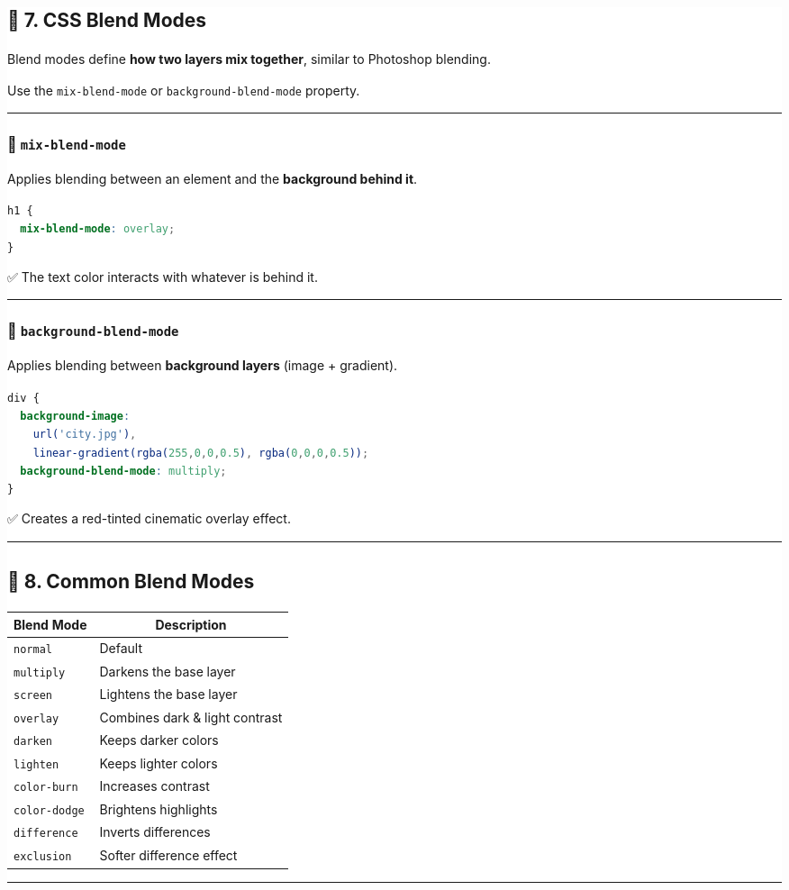 
## 🧩 7. CSS Blend Modes

Blend modes define **how two layers mix together**, similar to Photoshop blending.

Use the `mix-blend-mode` or `background-blend-mode` property.

---

### 🔹 `mix-blend-mode`

Applies blending between an element and the **background behind it**.

```css
h1 {
  mix-blend-mode: overlay;
}
```

✅ The text color interacts with whatever is behind it.

---

### 🔹 `background-blend-mode`

Applies blending between **background layers** (image + gradient).

```css
div {
  background-image: 
    url('city.jpg'),
    linear-gradient(rgba(255,0,0,0.5), rgba(0,0,0,0.5));
  background-blend-mode: multiply;
}
```

✅ Creates a red-tinted cinematic overlay effect.

---

## 🧩 8. Common Blend Modes

| Blend Mode    | Description                    |
| ------------- | ------------------------------ |
| `normal`      | Default                        |
| `multiply`    | Darkens the base layer         |
| `screen`      | Lightens the base layer        |
| `overlay`     | Combines dark & light contrast |
| `darken`      | Keeps darker colors            |
| `lighten`     | Keeps lighter colors           |
| `color-burn`  | Increases contrast             |
| `color-dodge` | Brightens highlights           |
| `difference`  | Inverts differences            |
| `exclusion`   | Softer difference effect       |

---